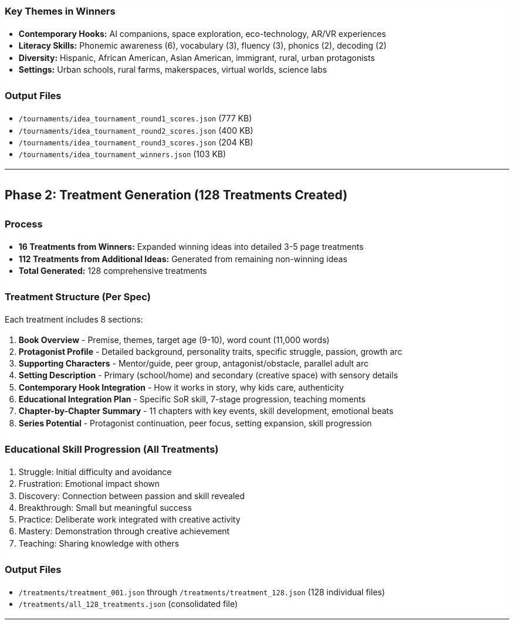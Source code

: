 ### Key Themes in Winners
- **Contemporary Hooks:** AI companions, space exploration, eco-technology, AR/VR experiences
- **Literacy Skills:** Phonemic awareness (6), vocabulary (3), fluency (3), phonics (2), decoding (2)
- **Diversity:** Hispanic, African American, Asian American, immigrant, rural, urban protagonists
- **Settings:** Urban schools, rural farms, makerspaces, virtual worlds, science labs

### Output Files
- `/tournaments/idea_tournament_round1_scores.json` (777 KB)
- `/tournaments/idea_tournament_round2_scores.json` (400 KB)
- `/tournaments/idea_tournament_round3_scores.json` (204 KB)
- `/tournaments/idea_tournament_winners.json` (103 KB)

---

## Phase 2: Treatment Generation (128 Treatments Created)

### Process
- **16 Treatments from Winners:** Expanded winning ideas into detailed 3-5 page treatments
- **112 Treatments from Additional Ideas:** Generated from remaining non-winning ideas
- **Total Generated:** 128 comprehensive treatments

### Treatment Structure (Per Spec)
Each treatment includes 8 sections:

1. **Book Overview** - Premise, themes, target age (9-10), word count (11,000 words)
2. **Protagonist Profile** - Detailed background, personality traits, specific struggle, passion, growth arc
3. **Supporting Characters** - Mentor/guide, peer group, antagonist/obstacle, parallel adult arc
4. **Setting Description** - Primary (school/home) and secondary (creative space) with sensory details
5. **Contemporary Hook Integration** - How it works in story, why kids care, authenticity
6. **Educational Integration Plan** - Specific SoR skill, 7-stage progression, teaching moments
7. **Chapter-by-Chapter Summary** - 11 chapters with key events, skill development, emotional beats
8. **Series Potential** - Protagonist continuation, peer focus, setting expansion, skill progression

### Educational Skill Progression (All Treatments)
1. Struggle: Initial difficulty and avoidance
2. Frustration: Emotional impact shown
3. Discovery: Connection between passion and skill revealed
4. Breakthrough: Small but meaningful success
5. Practice: Deliberate work integrated with creative activity
6. Mastery: Demonstration through creative achievement
7. Teaching: Sharing knowledge with others

### Output Files
- `/treatments/treatment_001.json` through `/treatments/treatment_128.json` (128 individual files)
- `/treatments/all_128_treatments.json` (consolidated file)

---